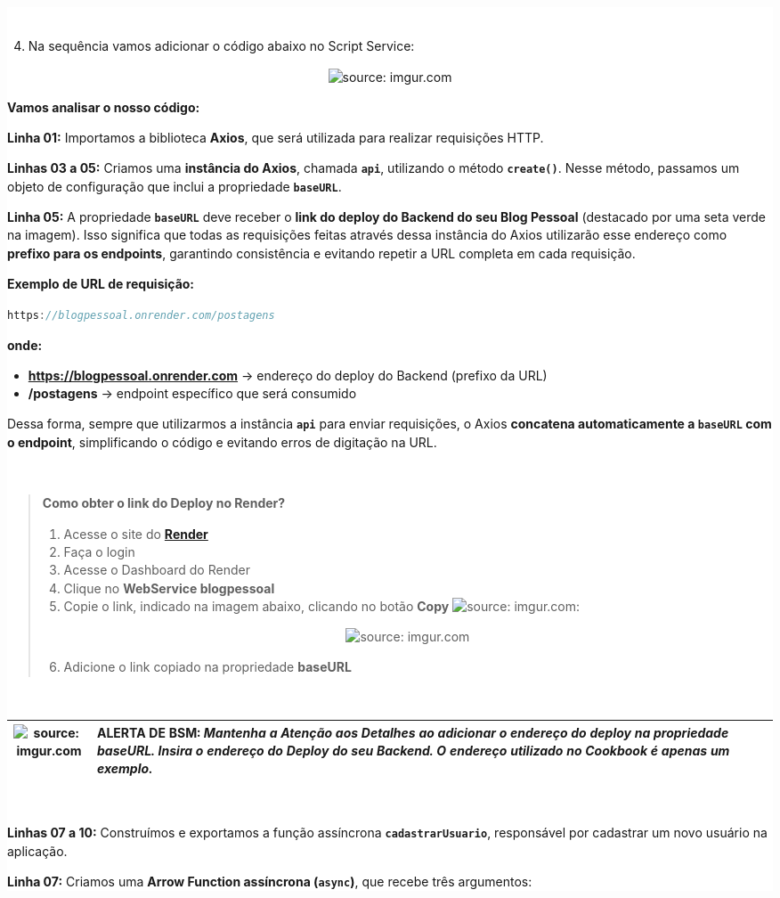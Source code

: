 <br />

4. Na sequência vamos adicionar o código abaixo no Script Service:

<div align="center"><img src="https://i.imgur.com/pnYx3vD.png" title="source: imgur.com" /></div>

**Vamos analisar o nosso código:**

**Linha 01:** Importamos a biblioteca **Axios**, que será utilizada para realizar requisições HTTP.

**Linhas 03 a 05:** Criamos uma **instância do Axios**, chamada **`api`**, utilizando o método **`create()`**. Nesse método, passamos um objeto de configuração que inclui a propriedade **`baseURL`**.

**Linha 05:** A propriedade **`baseURL`** deve receber o **link do deploy do Backend do seu Blog Pessoal** (destacado por uma seta verde na imagem). Isso significa que todas as requisições feitas através dessa instância do Axios utilizarão esse endereço como **prefixo para os endpoints**, garantindo consistência e evitando repetir a URL completa em cada requisição.

**Exemplo de URL de requisição:**

```typescript
https://blogpessoal.onrender.com/postagens
```

**onde:**

- **https://blogpessoal.onrender.com** → endereço do deploy do Backend (prefixo da URL)
- **/postagens** → endpoint específico que será consumido

Dessa forma, sempre que utilizarmos a instância **`api`** para enviar requisições, o Axios **concatena automaticamente a `baseURL` com o endpoint**, simplificando o código e evitando erros de digitação na URL.

<br />

> **Como obter o link do Deploy no Render?**
>
> 1. Acesse o site do **[Render](https://render.com)**
> 2. Faça o login
> 3. Acesse o Dashboard do Render
> 4. Clique no **WebService blogpessoal** 
> 5. Copie o link, indicado na imagem abaixo, clicando no botão **Copy** <img src="https://i.imgur.com/Tkpz6wB.png" title="source: imgur.com" width="4%"/>:
>
> <div align="center"><img src="https://i.imgur.com/TlY7nP5.png" title="source: imgur.com" /></div>
>
> 6. Adicione o link copiado na propriedade **baseURL**

<br />

| <img src="https://i.imgur.com/vVDBDG0.png" title="source: imgur.com" width="80px"/> | <div align="left"><div align="left"> **ALERTA DE BSM:** *Mantenha a Atenção aos Detalhes ao adicionar o endereço do deploy na propriedade baseURL. Insira o endereço do Deploy do seu Backend. O endereço utilizado no Cookbook é apenas um exemplo*.</div> |
| ------------------------------------------------------------ | ------------------------------------------------------------ |

<br />

**Linhas 07 a 10:** Construímos e exportamos a função assíncrona **`cadastrarUsuario`**, responsável por cadastrar um novo usuário na aplicação.

**Linha 07:** Criamos uma **Arrow Function assíncrona (`async`)**, que recebe três argumentos:
